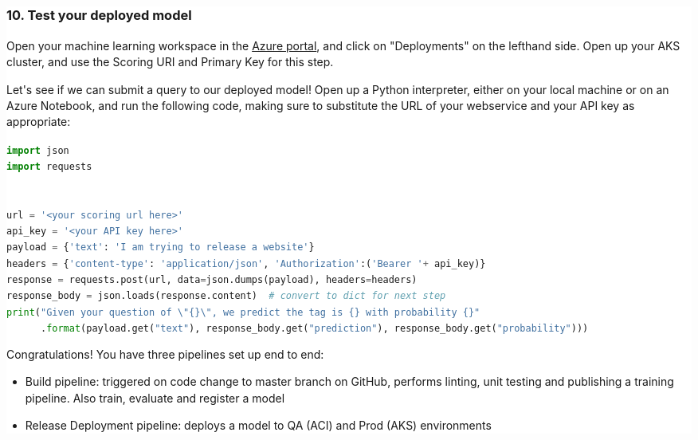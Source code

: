 



### 10. Test your deployed model

Open your machine learning workspace in the [Azure portal](portal.azure.com), and click on "Deployments" on the lefthand side. Open up your AKS cluster, and use the Scoring URI and Primary Key for this step.

Let's see if we can submit a query to our deployed model! Open up a Python interpreter, either on your local machine or on an Azure Notebook, and run the following code, making sure to substitute the URL of your webservice and your API key as appropriate:

```python
import json
import requests


url = '<your scoring url here>'
api_key = '<your API key here>'
payload = {'text': 'I am trying to release a website'}
headers = {'content-type': 'application/json', 'Authorization':('Bearer '+ api_key)}
response = requests.post(url, data=json.dumps(payload), headers=headers)
response_body = json.loads(response.content)  # convert to dict for next step
print("Given your question of \"{}\", we predict the tag is {} with probability {}"
      .format(payload.get("text"), response_body.get("prediction"), response_body.get("probability")))
```


Congratulations! You have three pipelines set up end to end:
   - Build pipeline: triggered on code change to master branch on GitHub, performs linting, unit testing and publishing a training pipeline. Also train, evaluate and register a model
   
   - Release Deployment pipeline: deploys a model to QA (ACI) and Prod (AKS) environments
